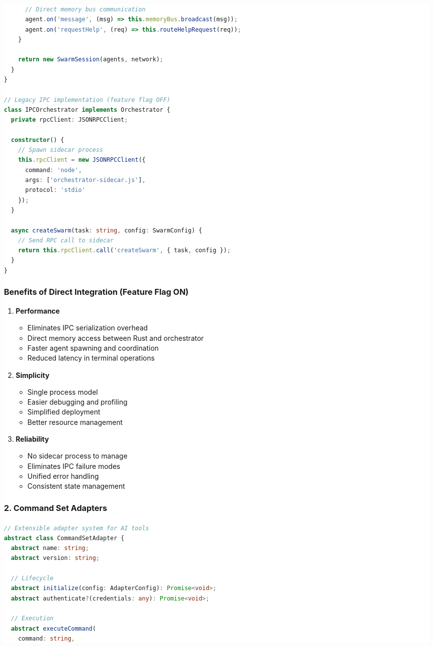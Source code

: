 ```typescript
      // Direct memory bus communication
      agent.on('message', (msg) => this.memoryBus.broadcast(msg));
      agent.on('requestHelp', (req) => this.routeHelpRequest(req));
    }
    
    return new SwarmSession(agents, network);
  }
}

// Legacy IPC implementation (feature flag OFF)
class IPCOrchestrator implements Orchestrator {
  private rpcClient: JSONRPCClient;
  
  constructor() {
    // Spawn sidecar process
    this.rpcClient = new JSONRPCClient({
      command: 'node',
      args: ['orchestrator-sidecar.js'],
      protocol: 'stdio'
    });
  }
  
  async createSwarm(task: string, config: SwarmConfig) {
    // Send RPC call to sidecar
    return this.rpcClient.call('createSwarm', { task, config });
  }
}
```

### Benefits of Direct Integration (Feature Flag ON)

1. **Performance**
   - Eliminates IPC serialization overhead
   - Direct memory access between Rust and orchestrator
   - Faster agent spawning and coordination
   - Reduced latency in terminal operations

2. **Simplicity**
   - Single process model
   - Easier debugging and profiling
   - Simplified deployment
   - Better resource management

3. **Reliability**
   - No sidecar process to manage
   - Eliminates IPC failure modes
   - Unified error handling
   - Consistent state management

### 2. Command Set Adapters

```typescript
// Extensible adapter system for AI tools
abstract class CommandSetAdapter {
  abstract name: string;
  abstract version: string;
  
  // Lifecycle
  abstract initialize(config: AdapterConfig): Promise<void>;
  abstract authenticate?(credentials: any): Promise<void>;
  
  // Execution
  abstract executeCommand(
    command: string,
```